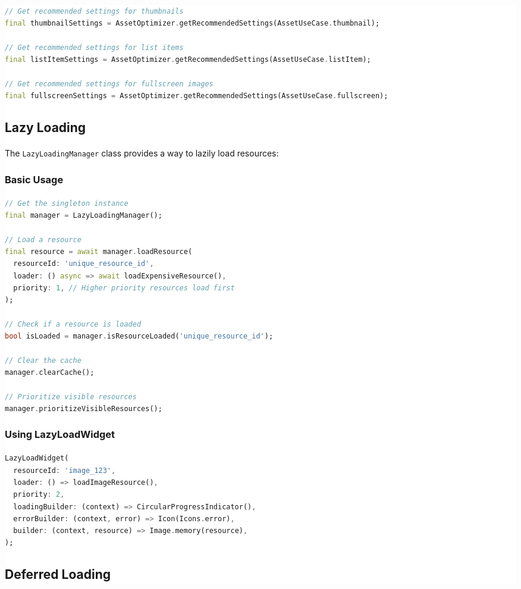 ```dart
// Get recommended settings for thumbnails
final thumbnailSettings = AssetOptimizer.getRecommendedSettings(AssetUseCase.thumbnail);

// Get recommended settings for list items
final listItemSettings = AssetOptimizer.getRecommendedSettings(AssetUseCase.listItem);

// Get recommended settings for fullscreen images
final fullscreenSettings = AssetOptimizer.getRecommendedSettings(AssetUseCase.fullscreen);
```

## Lazy Loading

The `LazyLoadingManager` class provides a way to lazily load resources:

### Basic Usage

```dart
// Get the singleton instance
final manager = LazyLoadingManager();

// Load a resource
final resource = await manager.loadResource(
  resourceId: 'unique_resource_id',
  loader: () async => await loadExpensiveResource(),
  priority: 1, // Higher priority resources load first
);

// Check if a resource is loaded
bool isLoaded = manager.isResourceLoaded('unique_resource_id');

// Clear the cache
manager.clearCache();

// Prioritize visible resources
manager.prioritizeVisibleResources();
```

### Using LazyLoadWidget

```dart
LazyLoadWidget(
  resourceId: 'image_123',
  loader: () => loadImageResource(),
  priority: 2,
  loadingBuilder: (context) => CircularProgressIndicator(),
  errorBuilder: (context, error) => Icon(Icons.error),
  builder: (context, resource) => Image.memory(resource),
);
```

## Deferred Loading
